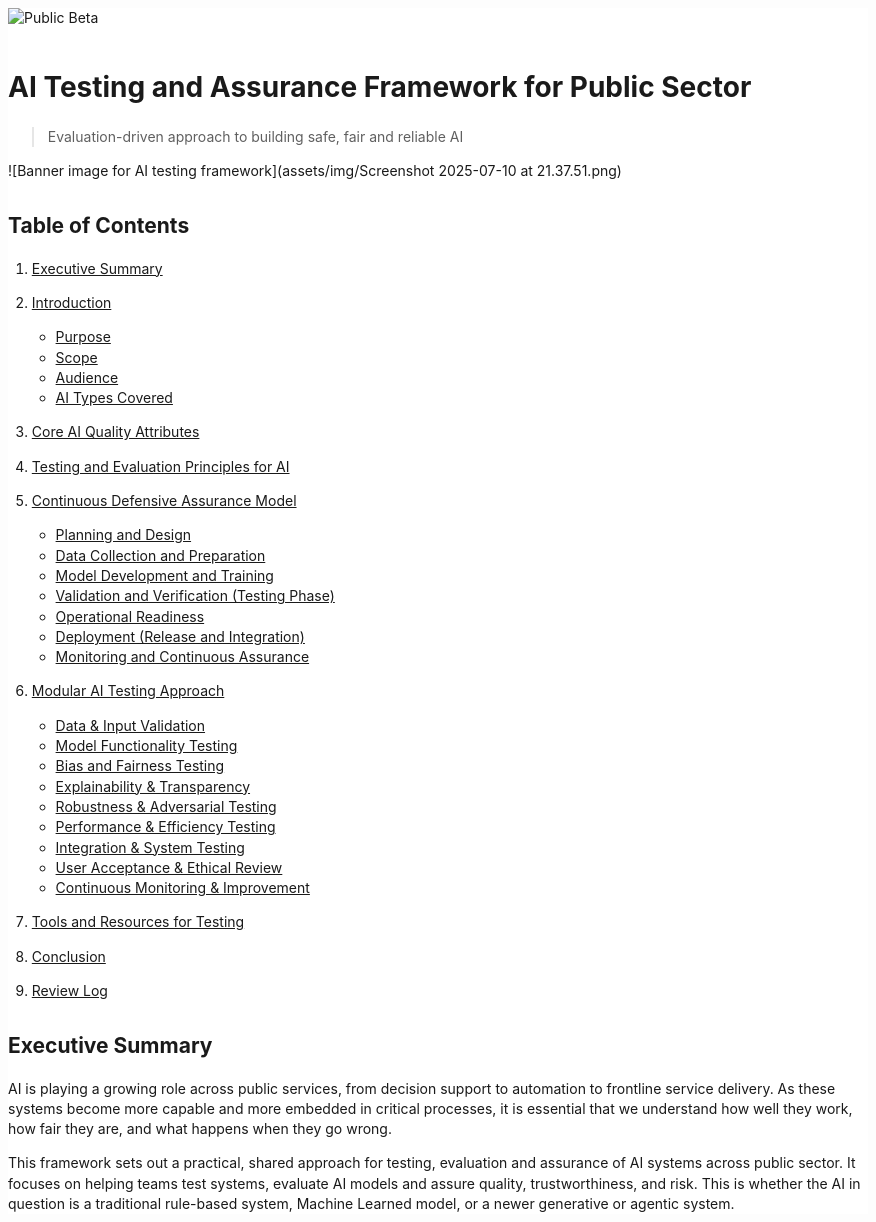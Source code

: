 ![Public Beta](https://img.shields.io/badge/Phase-Public%20Beta-blue)

# AI Testing and Assurance Framework for Public Sector

> Evaluation-driven approach to building safe, fair and reliable AI

![Banner image for AI testing framework](assets/img/Screenshot 2025-07-10 at 21.37.51.png)

## Table of Contents

1. [Executive Summary](#executive-summary)
2. [Introduction](#introduction)
   - [Purpose](#purpose)
   - [Scope](#scope)
   - [Audience](#audience)
   - [AI Types Covered](#ai-types-covered)
3. [Core AI Quality Attributes](#core-ai-quality-attributes)
4. [Testing and Evaluation Principles for AI](#testing-and-evaluation-principles-for-ai)
5. [Continuous Defensive Assurance Model](#continuous-defensive-assurance-model)
   - [Planning and Design](#planning-and-design)
   - [Data Collection and Preparation](#data-collection-and-preparation)
   - [Model Development and Training](#model-development-and-training)
   - [Validation and Verification (Testing Phase)](#validation-and-verification-testing-phase)
   - [Operational Readiness](#operational-readiness)
   - [Deployment (Release and Integration)](#deployment-release-and-integration)
   - [Monitoring and Continuous Assurance](#monitoring-and-continuous-assurance)

6. [Modular AI Testing Approach](#modular-ai-testing-approach)
   - [Data & Input Validation](#data--input-validation-module)
   - [Model Functionality Testing](#model-functionality-testing-module)
   - [Bias and Fairness Testing](#bias-and-fairness-testing-module)
   - [Explainability & Transparency](#explainability--transparency-module)
   - [Robustness & Adversarial Testing](#robustness--adversarial-testing-module)
   - [Performance & Efficiency Testing](#performance--efficiency-testing-module)
   - [Integration & System Testing](#integration--system-testing-module)
   - [User Acceptance & Ethical Review](#user-acceptance--ethical-review-module)
   - [Continuous Monitoring & Improvement](#continuous-monitoring--improvement-module)

7. [Tools and Resources for Testing](#tools-and-resources-for-testing)
8. [Conclusion](#conclusion)
9. [Review Log](#review-log)

## Executive Summary

AI is playing a growing role across public services, from decision support to automation to frontline service delivery. As these systems become more capable and more embedded in critical processes, it is essential that we understand how well they work, how fair they are, and what happens when they go wrong.

This framework sets out a practical, shared approach for testing, evaluation and assurance of AI systems across public sector. It focuses on helping teams test systems, evaluate AI models and assure quality, trustworthiness, and risk. This is whether the AI in question is a traditional rule-based system, Machine Learned model, or a newer generative or agentic system.
